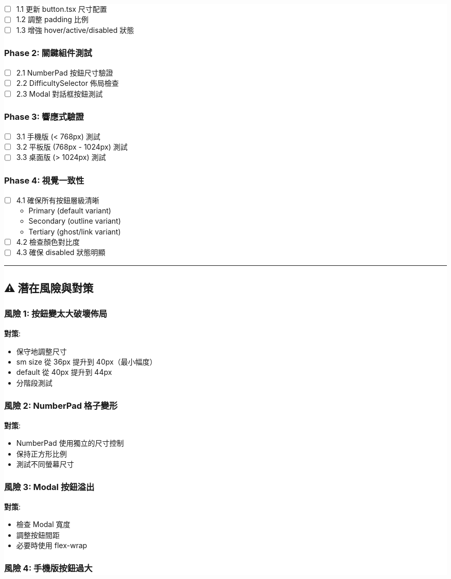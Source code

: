 - [ ] 1.1 更新 button.tsx 尺寸配置
- [ ] 1.2 調整 padding 比例
- [ ] 1.3 增強 hover/active/disabled 狀態

### Phase 2: 關鍵組件測試

- [ ] 2.1 NumberPad 按鈕尺寸驗證
- [ ] 2.2 DifficultySelector 佈局檢查
- [ ] 2.3 Modal 對話框按鈕測試

### Phase 3: 響應式驗證

- [ ] 3.1 手機版 (< 768px) 測試
- [ ] 3.2 平板版 (768px - 1024px) 測試
- [ ] 3.3 桌面版 (> 1024px) 測試

### Phase 4: 視覺一致性

- [ ] 4.1 確保所有按鈕層級清晰
  - Primary (default variant)
  - Secondary (outline variant)
  - Tertiary (ghost/link variant)
- [ ] 4.2 檢查顏色對比度
- [ ] 4.3 確保 disabled 狀態明顯

---

## ⚠️ 潛在風險與對策

### 風險 1: 按鈕變太大破壞佈局

**對策**:
- 保守地調整尺寸
- sm size 從 36px 提升到 40px（最小幅度）
- default 從 40px 提升到 44px
- 分階段測試

### 風險 2: NumberPad 格子變形

**對策**:
- NumberPad 使用獨立的尺寸控制
- 保持正方形比例
- 測試不同螢幕尺寸

### 風險 3: Modal 按鈕溢出

**對策**:
- 檢查 Modal 寬度
- 調整按鈕間距
- 必要時使用 flex-wrap

### 風險 4: 手機版按鈕過大
